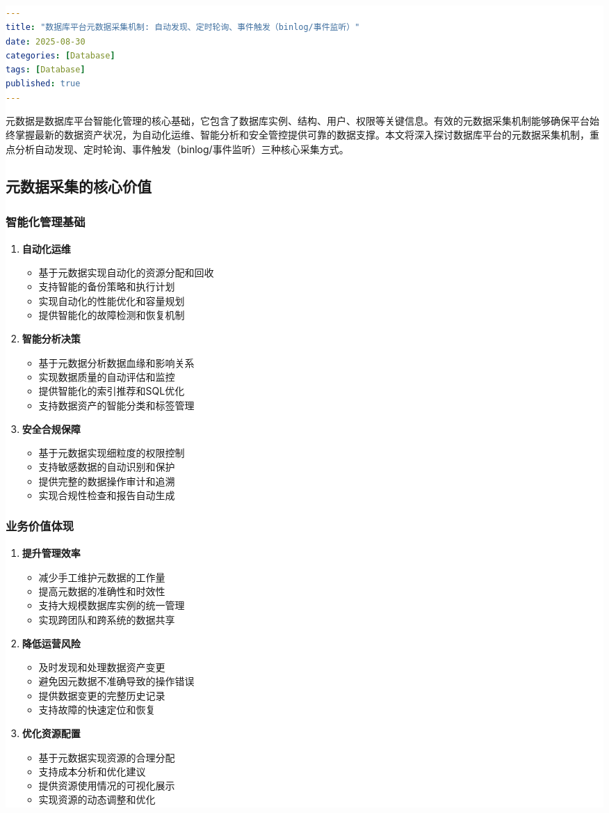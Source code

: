 ```yaml
---
title: "数据库平台元数据采集机制: 自动发现、定时轮询、事件触发（binlog/事件监听）"
date: 2025-08-30
categories: [Database]
tags: [Database]
published: true
---
```

元数据是数据库平台智能化管理的核心基础，它包含了数据库实例、结构、用户、权限等关键信息。有效的元数据采集机制能够确保平台始终掌握最新的数据资产状况，为自动化运维、智能分析和安全管控提供可靠的数据支撑。本文将深入探讨数据库平台的元数据采集机制，重点分析自动发现、定时轮询、事件触发（binlog/事件监听）三种核心采集方式。

## 元数据采集的核心价值

### 智能化管理基础

1. **自动化运维**
   - 基于元数据实现自动化的资源分配和回收
   - 支持智能的备份策略和执行计划
   - 实现自动化的性能优化和容量规划
   - 提供智能化的故障检测和恢复机制

2. **智能分析决策**
   - 基于元数据分析数据血缘和影响关系
   - 实现数据质量的自动评估和监控
   - 提供智能化的索引推荐和SQL优化
   - 支持数据资产的智能分类和标签管理

3. **安全合规保障**
   - 基于元数据实现细粒度的权限控制
   - 支持敏感数据的自动识别和保护
   - 提供完整的数据操作审计和追溯
   - 实现合规性检查和报告自动生成

### 业务价值体现

1. **提升管理效率**
   - 减少手工维护元数据的工作量
   - 提高元数据的准确性和时效性
   - 支持大规模数据库实例的统一管理
   - 实现跨团队和跨系统的数据共享

2. **降低运营风险**
   - 及时发现和处理数据资产变更
   - 避免因元数据不准确导致的操作错误
   - 提供数据变更的完整历史记录
   - 支持故障的快速定位和恢复

3. **优化资源配置**
   - 基于元数据实现资源的合理分配
   - 支持成本分析和优化建议
   - 提供资源使用情况的可视化展示
   - 实现资源的动态调整和优化
